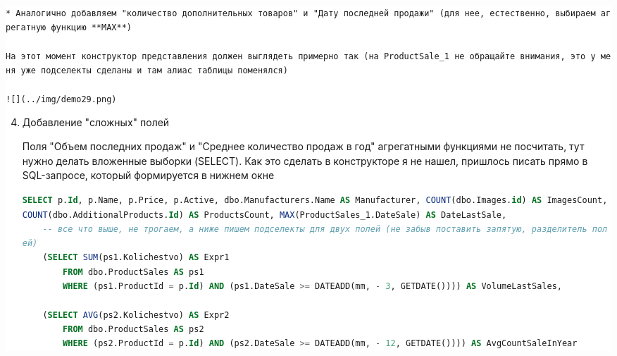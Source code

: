     * Аналогично добавляем "количество дополнительных товаров" и "Дату последней продажи" (для нее, естественно, выбираем агрегатную функцию **MAX**)

    На этот момент конструктор представления должен выглядеть примерно так (на ProductSale_1 не обращайте внимания, это у меня уже подселекты сделаны и там алиас таблицы поменялся)   

    ![](../img/demo29.png)

4. Добавление "сложных" полей

    Поля "Объем последних продаж" и "Среднее количество продаж в год" агрегатными функциями не посчитать, тут нужно делать вложенные выборки (SELECT). Как это сделать в конструкторе я не нашел, пришлось писать прямо в SQL-запросе, который формируется в нижнем окне

    ```sql
    SELECT p.Id, p.Name, p.Price, p.Active, dbo.Manufacturers.Name AS Manufacturer, COUNT(dbo.Images.id) AS ImagesCount, COUNT(dbo.AdditionalProducts.Id) AS ProductsCount, MAX(ProductSales_1.DateSale) AS DateLastSale,
        -- все что выше, не трогаем, а ниже пишем подселекты для двух полей (не забыв поставить запятую, разделитель полей)
        (SELECT SUM(ps1.Kolichestvo) AS Expr1
            FROM dbo.ProductSales AS ps1
            WHERE (ps1.ProductId = p.Id) AND (ps1.DateSale >= DATEADD(mm, - 3, GETDATE()))) AS VolumeLastSales,

        (SELECT AVG(ps2.Kolichestvo) AS Expr2
            FROM dbo.ProductSales AS ps2
            WHERE (ps2.ProductId = p.Id) AND (ps2.DateSale >= DATEADD(mm, - 12, GETDATE()))) AS AvgCountSaleInYear
